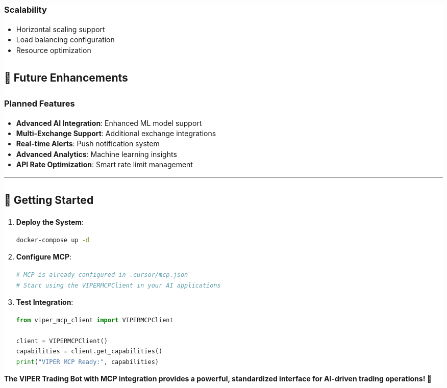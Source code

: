 ### **Scalability**
- Horizontal scaling support
- Load balancing configuration
- Resource optimization

## 🔄 Future Enhancements

### **Planned Features**
- **Advanced AI Integration**: Enhanced ML model support
- **Multi-Exchange Support**: Additional exchange integrations
- **Real-time Alerts**: Push notification system
- **Advanced Analytics**: Machine learning insights
- **API Rate Optimization**: Smart rate limit management

---

## 🎉 Getting Started

1. **Deploy the System**:
   ```bash
   docker-compose up -d
   ```

2. **Configure MCP**:
   ```bash
   # MCP is already configured in .cursor/mcp.json
   # Start using the VIPERMCPClient in your AI applications
   ```

3. **Test Integration**:
   ```python
   from viper_mcp_client import VIPERMCPClient

   client = VIPERMCPClient()
   capabilities = client.get_capabilities()
   print("VIPER MCP Ready:", capabilities)
   ```

**The VIPER Trading Bot with MCP integration provides a powerful, standardized interface for AI-driven trading operations! 🚀**
